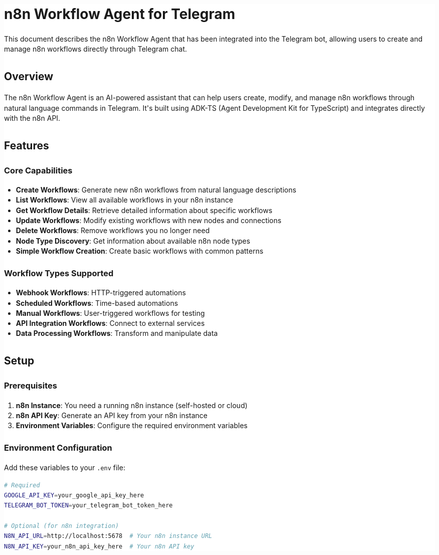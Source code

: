 # n8n Workflow Agent for Telegram

This document describes the n8n Workflow Agent that has been integrated into the Telegram bot, allowing users to create and manage n8n workflows directly through Telegram chat.

## Overview

The n8n Workflow Agent is an AI-powered assistant that can help users create, modify, and manage n8n workflows through natural language commands in Telegram. It's built using ADK-TS (Agent Development Kit for TypeScript) and integrates directly with the n8n API.

## Features

### Core Capabilities
- **Create Workflows**: Generate new n8n workflows from natural language descriptions
- **List Workflows**: View all available workflows in your n8n instance
- **Get Workflow Details**: Retrieve detailed information about specific workflows
- **Update Workflows**: Modify existing workflows with new nodes and connections
- **Delete Workflows**: Remove workflows you no longer need
- **Node Type Discovery**: Get information about available n8n node types
- **Simple Workflow Creation**: Create basic workflows with common patterns

### Workflow Types Supported
- **Webhook Workflows**: HTTP-triggered automations
- **Scheduled Workflows**: Time-based automations
- **Manual Workflows**: User-triggered workflows for testing
- **API Integration Workflows**: Connect to external services
- **Data Processing Workflows**: Transform and manipulate data

## Setup

### Prerequisites
1. **n8n Instance**: You need a running n8n instance (self-hosted or cloud)
2. **n8n API Key**: Generate an API key from your n8n instance
3. **Environment Variables**: Configure the required environment variables

### Environment Configuration

Add these variables to your `.env` file:

```bash
# Required
GOOGLE_API_KEY=your_google_api_key_here
TELEGRAM_BOT_TOKEN=your_telegram_bot_token_here

# Optional (for n8n integration)
N8N_API_URL=http://localhost:5678  # Your n8n instance URL
N8N_API_KEY=your_n8n_api_key_here  # Your n8n API key
```
